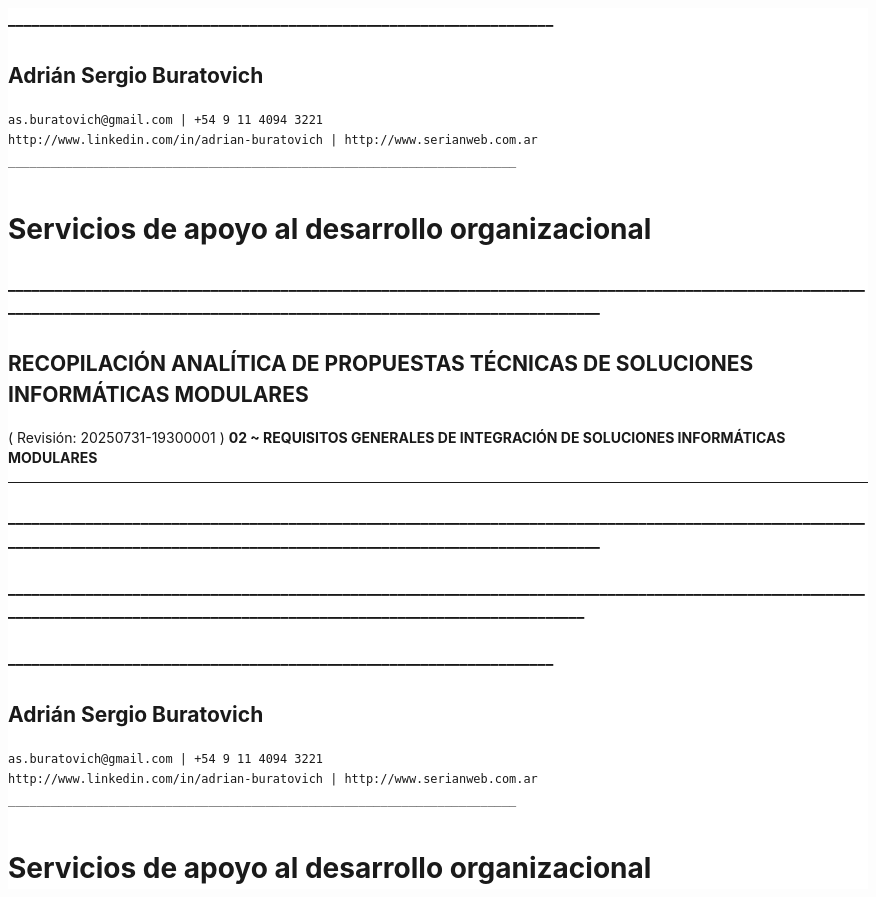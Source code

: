 ### ______________________________________________________________________

## Adrián Sergio Buratovich

```
as.buratovich@gmail.com | +54 9 11 4094 3221
http://www.linkedin.com/in/adrian-buratovich | http://www.serianweb.com.ar
_______________________________________________________________________
```

# Servicios de apoyo al desarrollo organizacional

### __________________________________________________________________________________________________________________________________________________________________________________________

## RECOPILACIÓN ANALÍTICA DE PROPUESTAS TÉCNICAS DE SOLUCIONES INFORMÁTICAS MODULARES

( Revisión: 20250731-19300001 )
**02 ~ REQUISITOS GENERALES DE INTEGRACIÓN DE SOLUCIONES INFORMÁTICAS MODULARES**
__________________________________________________________________________________________________________________________________________________________________________________________

### __________________________________________________________________________________________________________________________________________________________________________________________

### ________________________________________________________________________________________________________________________________________________________________________________________

### ______________________________________________________________________

## Adrián Sergio Buratovich

```
as.buratovich@gmail.com | +54 9 11 4094 3221
http://www.linkedin.com/in/adrian-buratovich | http://www.serianweb.com.ar
_______________________________________________________________________
```

# Servicios de apoyo al desarrollo organizacional
